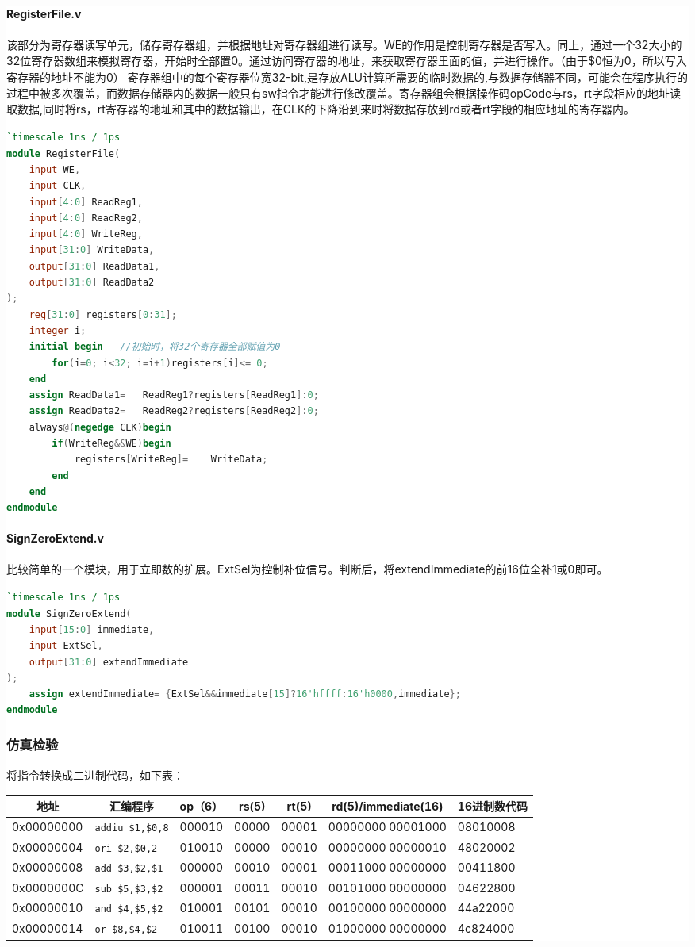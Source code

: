 #### RegisterFile.v

该部分为寄存器读写单元，储存寄存器组，并根据地址对寄存器组进行读写。WE的作用是控制寄存器是否写入。同上，通过一个32大小的32位寄存器数组来模拟寄存器，开始时全部置0。通过访问寄存器的地址，来获取寄存器里面的值，并进行操作。（由于$0恒为0，所以写入寄存器的地址不能为0）
寄存器组中的每个寄存器位宽32-bit,是存放ALU计算所需要的临时数据的,与数据存储器不同，可能会在程序执行的过程中被多次覆盖，而数据存储器内的数据一般只有sw指令才能进行修改覆盖。寄存器组会根据操作码opCode与rs，rt字段相应的地址读取数据,同时将rs，rt寄存器的地址和其中的数据输出，在CLK的下降沿到来时将数据存放到rd或者rt字段的相应地址的寄存器内。

```verilog
`timescale 1ns / 1ps
module RegisterFile(
	input WE,
	input CLK,
	input[4:0] ReadReg1,
	input[4:0] ReadReg2,
	input[4:0] WriteReg,
	input[31:0] WriteData,
	output[31:0] ReadData1,
	output[31:0] ReadData2
);
	reg[31:0] registers[0:31];
	integer i;
	initial begin	//初始时，将32个寄存器全部赋值为0
		for(i=0; i<32; i=i+1)registers[i]<=	0;
	end
	assign ReadData1=	ReadReg1?registers[ReadReg1]:0;
	assign ReadData2=	ReadReg2?registers[ReadReg2]:0;
	always@(negedge CLK)begin
		if(WriteReg&&WE)begin
			registers[WriteReg]=	WriteData;
		end
	end
endmodule
```

#### SignZeroExtend.v

比较简单的一个模块，用于立即数的扩展。ExtSel为控制补位信号。判断后，将extendImmediate的前16位全补1或0即可。

```verilog
`timescale 1ns / 1ps
module SignZeroExtend(
	input[15:0] immediate,
	input ExtSel,
	output[31:0] extendImmediate
);
	assign extendImmediate=	{ExtSel&&immediate[15]?16'hffff:16'h0000,immediate};
endmodule
```

### 仿真检验

将指令转换成二进制代码，如下表：

|地址|汇编程序|op（6）|rs(5)|rt(5)|rd(5)/immediate(16)|16进制数代码|
|-|-|-|-|-|-|-|
|0x00000000|`addiu $1,$0,8`|000010|00000|00001|00000000 00001000|08010008|
|0x00000004|`ori $2,$0,2`|010010|00000|00010|00000000 00000010|48020002|
|0x00000008|`add $3,$2,$1`|000000|00010|00001|00011000 00000000|00411800|
|0x0000000C|`sub $5,$3,$2`|000001|00011|00010|00101000 00000000|04622800|
|0x00000010|`and $4,$5,$2`|010001|00101|00010|00100000 00000000|44a22000|
|0x00000014|`or $8,$4,$2`|010011|00100|00010|01000000 00000000|4c824000|